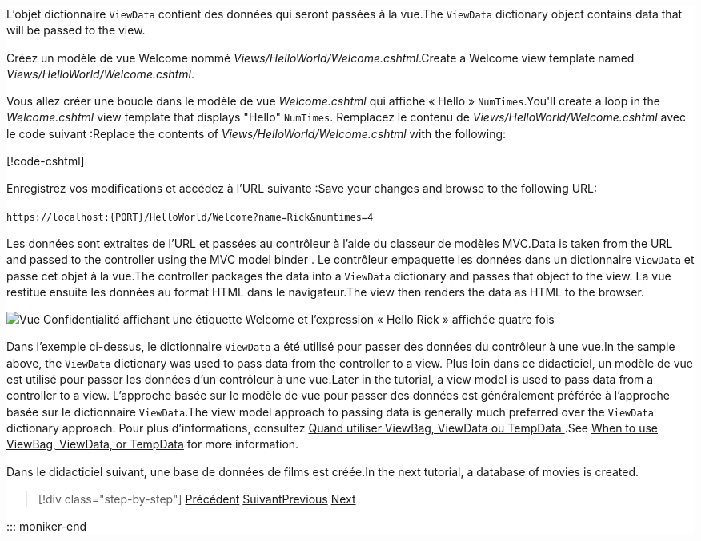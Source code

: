 <span data-ttu-id="1e47a-337">L’objet dictionnaire `ViewData` contient des données qui seront passées à la vue.</span><span class="sxs-lookup"><span data-stu-id="1e47a-337">The `ViewData` dictionary object contains data that will be passed to the view.</span></span>

<span data-ttu-id="1e47a-338">Créez un modèle de vue Welcome nommé *Views/HelloWorld/Welcome.cshtml*.</span><span class="sxs-lookup"><span data-stu-id="1e47a-338">Create a Welcome view template named *Views/HelloWorld/Welcome.cshtml*.</span></span>

<span data-ttu-id="1e47a-339">Vous allez créer une boucle dans le modèle de vue *Welcome.cshtml* qui affiche « Hello » `NumTimes`.</span><span class="sxs-lookup"><span data-stu-id="1e47a-339">You'll create a loop in the *Welcome.cshtml* view template that displays "Hello" `NumTimes`.</span></span> <span data-ttu-id="1e47a-340">Remplacez le contenu de *Views/HelloWorld/Welcome.cshtml* avec le code suivant :</span><span class="sxs-lookup"><span data-stu-id="1e47a-340">Replace the contents of *Views/HelloWorld/Welcome.cshtml* with the following:</span></span>

[!code-cshtml[](~/tutorials/first-mvc-app/start-mvc/sample/MvcMovie/Views/HelloWorld/Welcome.cshtml)]

<span data-ttu-id="1e47a-341">Enregistrez vos modifications et accédez à l’URL suivante :</span><span class="sxs-lookup"><span data-stu-id="1e47a-341">Save your changes and browse to the following URL:</span></span>

`https://localhost:{PORT}/HelloWorld/Welcome?name=Rick&numtimes=4`

<span data-ttu-id="1e47a-342">Les données sont extraites de l’URL et passées au contrôleur à l’aide du [classeur de modèles MVC](xref:mvc/models/model-binding).</span><span class="sxs-lookup"><span data-stu-id="1e47a-342">Data is taken from the URL and passed to the controller using the [MVC model binder](xref:mvc/models/model-binding) .</span></span> <span data-ttu-id="1e47a-343">Le contrôleur empaquette les données dans un dictionnaire `ViewData` et passe cet objet à la vue.</span><span class="sxs-lookup"><span data-stu-id="1e47a-343">The controller packages the data into a `ViewData` dictionary and passes that object to the view.</span></span> <span data-ttu-id="1e47a-344">La vue restitue ensuite les données au format HTML dans le navigateur.</span><span class="sxs-lookup"><span data-stu-id="1e47a-344">The view then renders the data as HTML to the browser.</span></span>

![Vue Confidentialité affichant une étiquette Welcome et l’expression « Hello Rick » affichée quatre fois](~/tutorials/first-mvc-app/adding-view/_static/rick2.png)

<span data-ttu-id="1e47a-346">Dans l’exemple ci-dessus, le dictionnaire `ViewData` a été utilisé pour passer des données du contrôleur à une vue.</span><span class="sxs-lookup"><span data-stu-id="1e47a-346">In the sample above, the `ViewData` dictionary was used to pass data from the controller to a view.</span></span> <span data-ttu-id="1e47a-347">Plus loin dans ce didacticiel, un modèle de vue est utilisé pour passer les données d’un contrôleur à une vue.</span><span class="sxs-lookup"><span data-stu-id="1e47a-347">Later in the tutorial, a view model is used to pass data from a controller to a view.</span></span> <span data-ttu-id="1e47a-348">L’approche basée sur le modèle de vue pour passer des données est généralement préférée à l’approche basée sur le dictionnaire `ViewData`.</span><span class="sxs-lookup"><span data-stu-id="1e47a-348">The view model approach to passing data is generally much preferred over the `ViewData` dictionary approach.</span></span> <span data-ttu-id="1e47a-349">Pour plus d’informations, consultez [Quand utiliser ViewBag, ViewData ou TempData ](https://www.rachelappel.com/when-to-use-viewbag-viewdata-or-tempdata-in-asp-net-mvc-3-applications/).</span><span class="sxs-lookup"><span data-stu-id="1e47a-349">See [When to use ViewBag, ViewData, or TempData](https://www.rachelappel.com/when-to-use-viewbag-viewdata-or-tempdata-in-asp-net-mvc-3-applications/) for more information.</span></span>

<span data-ttu-id="1e47a-350">Dans le didacticiel suivant, une base de données de films est créée.</span><span class="sxs-lookup"><span data-stu-id="1e47a-350">In the next tutorial, a database of movies is created.</span></span>

> [!div class="step-by-step"]
> <span data-ttu-id="1e47a-351">[Précédent](adding-controller.md) 
>  [Suivant](adding-model.md)</span><span class="sxs-lookup"><span data-stu-id="1e47a-351">[Previous](adding-controller.md)
[Next](adding-model.md)</span></span>

::: moniker-end

